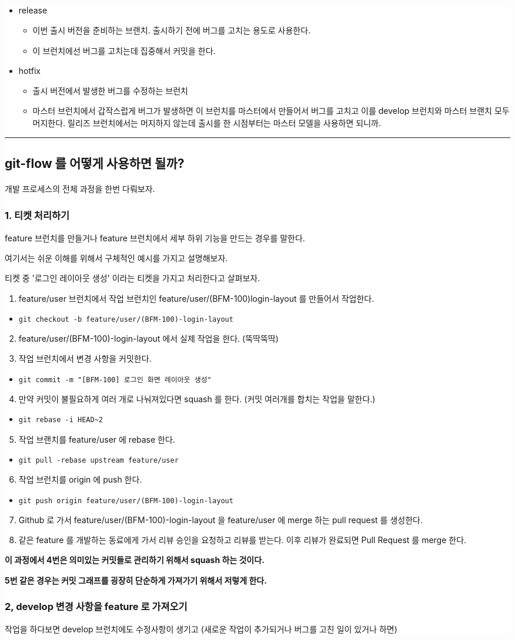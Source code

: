 - release

  - 이번 출시 버전을 준비하는 브랜치. 출시하기 전에 버그를 고치는 용도로 사용한다. 
  
  - 이 브런치에선 버그를 고치는데 집중해서 커밋을 한다. 
  
- hotfix

  - 출시 버전에서 발생한 버그를 수정하는 브런치
  
  - 마스터 브런치에서 갑작스럽게 버그가 발생하면 이 브런치를 마스터에서 만들어서 버그를 고치고 이를 develop 브런치와 마스터 브랜치 모두 머지한다. 릴리즈 브런치에서는 머지하지 않는데 출시를 한 시점부터는 마스터 모델을 사용하면 되니까. 
 
***

## git-flow 를 어떻게 사용하면 될까? 

개발 프로세스의 전체 과정을 한번 다뤄보자. 

### 1. 티켓 처리하기 

feature 브런치를 만들거나 feature 브런치에서 세부 하위 기능을 만드는 경우를 말한다. 

여기서는 쉬운 이해를 위해서 구체적인 예시를 가지고 설명해보자. 

티켓 중 '로그인 레이아웃 생성' 이라는 티켓을 가지고 처리한다고 살펴보자. 

1. feature/user 브런치에서 작업 브런치인 feature/user/(BFM-100)login-layout 를 만들어서 작업한다. 

  - `git checkout -b feature/user/(BFM-100)-login-layout` 
  
2. feature/user/(BFM-100)-login-layout 에서 실제 작업을 한다. (뚝딱뚝딱)

3. 작업 브런치에서 변경 사항을 커밋한다. 

  - `git commit -m "[BFM-100] 로그인 화면 레이아웃 생성"`
  
4. 만약 커밋이 불필요하게 여러 개로 나눠져있다면 squash 를 한다. (커밋 여러개를 합치는 작업을 말한다.)

  - `git rebase -i HEAD~2`
  
5. 작업 브랜치를 feature/user 에 rebase 한다. 

  - `git pull -rebase upstream feature/user`
  
6. 작업 브런치를 origin 에 push 한다. 

  - `git push origin feature/user/(BFM-100)-login-layout`
  
7. Github 로 가서 feature/user/(BFM-100)-login-layout 을 feature/user 에 merge 하는 pull request 를 생성한다.

8. 같은 feature 를 개발하는 동료에게 가서 리뷰 승인을 요청하고 리뷰를 받는다. 이후 리뷰가 완료되면 Pull Request 를 merge 한다. 


__이 과정에서 4번은 의미있는 커밋들로 관리하기 위해서 squash 하는 것이다.__

__5번 같은 경우는 커밋 그래프를 굉장히 단순하게 가져가기 위해서 저렇게 한다.__

### 2, develop 변경 사항을 feature 로 가져오기

작업을 하다보면 develop 브런치에도 수정사항이 생기고 (새로운 작업이 추가되거나 버그를 고친 일이 있거나 하면)
